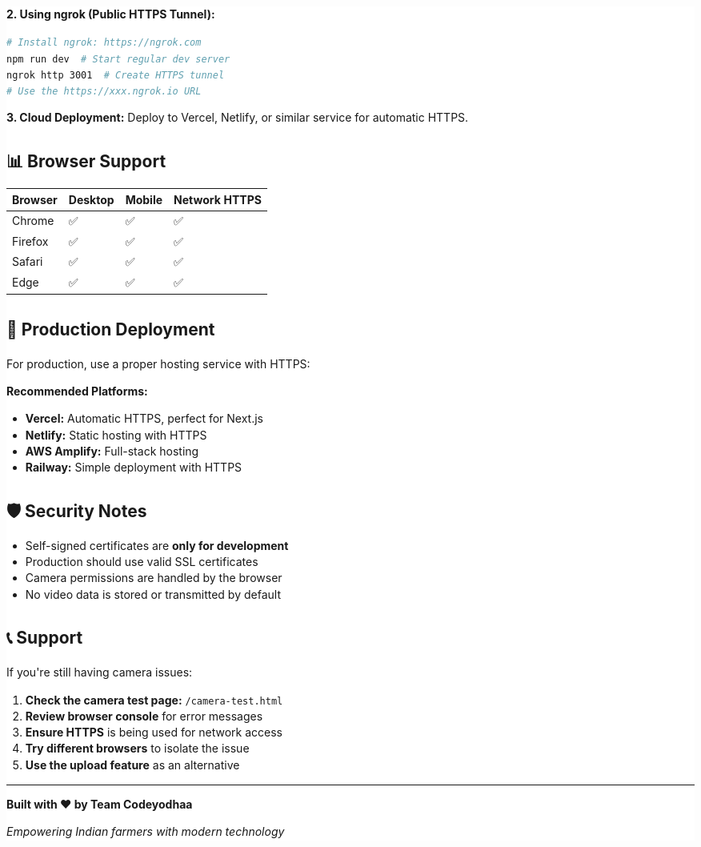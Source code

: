 **2. Using ngrok (Public HTTPS Tunnel):**
```bash
# Install ngrok: https://ngrok.com
npm run dev  # Start regular dev server
ngrok http 3001  # Create HTTPS tunnel
# Use the https://xxx.ngrok.io URL
```

**3. Cloud Deployment:**
Deploy to Vercel, Netlify, or similar service for automatic HTTPS.

## 📊 **Browser Support**

| Browser | Desktop | Mobile | Network HTTPS |
|---------|---------|--------|---------------|
| Chrome  | ✅      | ✅     | ✅            |
| Firefox | ✅      | ✅     | ✅            |
| Safari  | ✅      | ✅     | ✅            |
| Edge    | ✅      | ✅     | ✅            |

## 🚀 **Production Deployment**

For production, use a proper hosting service with HTTPS:

**Recommended Platforms:**
- **Vercel:** Automatic HTTPS, perfect for Next.js
- **Netlify:** Static hosting with HTTPS
- **AWS Amplify:** Full-stack hosting
- **Railway:** Simple deployment with HTTPS

## 🛡️ **Security Notes**

- Self-signed certificates are **only for development**
- Production should use valid SSL certificates
- Camera permissions are handled by the browser
- No video data is stored or transmitted by default

## 📞 **Support**

If you're still having camera issues:

1. **Check the camera test page:** `/camera-test.html`
2. **Review browser console** for error messages
3. **Ensure HTTPS** is being used for network access
4. **Try different browsers** to isolate the issue
5. **Use the upload feature** as an alternative

---

**Built with ❤️ by Team Codeyodhaa**

*Empowering Indian farmers with modern technology*